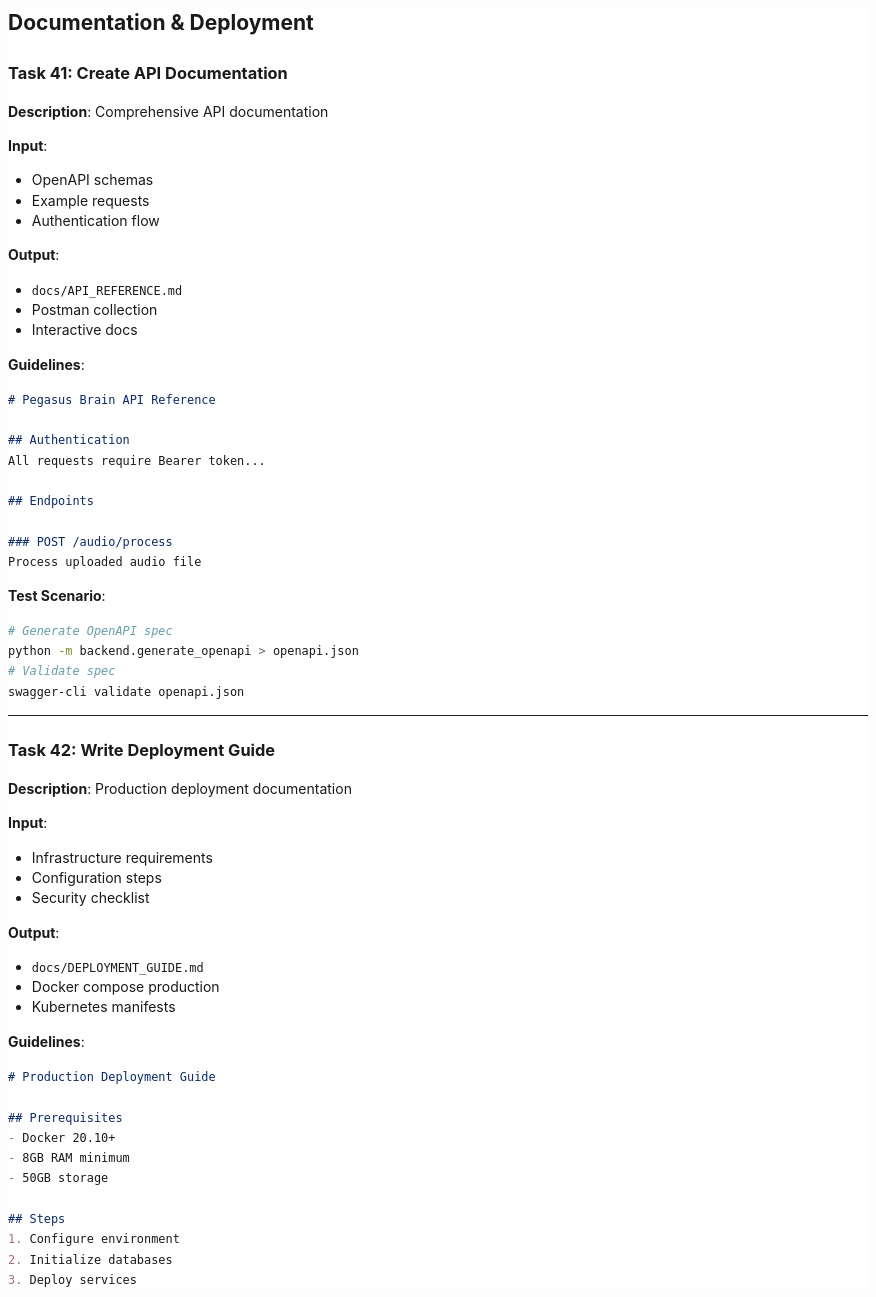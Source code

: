 
## Documentation & Deployment

### Task 41: Create API Documentation
**Description**: Comprehensive API documentation

**Input**:
- OpenAPI schemas
- Example requests
- Authentication flow

**Output**:
- `docs/API_REFERENCE.md`
- Postman collection
- Interactive docs

**Guidelines**:
```markdown
# Pegasus Brain API Reference

## Authentication
All requests require Bearer token...

## Endpoints

### POST /audio/process
Process uploaded audio file
```

**Test Scenario**:
```bash
# Generate OpenAPI spec
python -m backend.generate_openapi > openapi.json
# Validate spec
swagger-cli validate openapi.json
```

---

### Task 42: Write Deployment Guide
**Description**: Production deployment documentation

**Input**:
- Infrastructure requirements
- Configuration steps
- Security checklist

**Output**:
- `docs/DEPLOYMENT_GUIDE.md`
- Docker compose production
- Kubernetes manifests

**Guidelines**:
```markdown
# Production Deployment Guide

## Prerequisites
- Docker 20.10+
- 8GB RAM minimum
- 50GB storage

## Steps
1. Configure environment
2. Initialize databases
3. Deploy services
```
